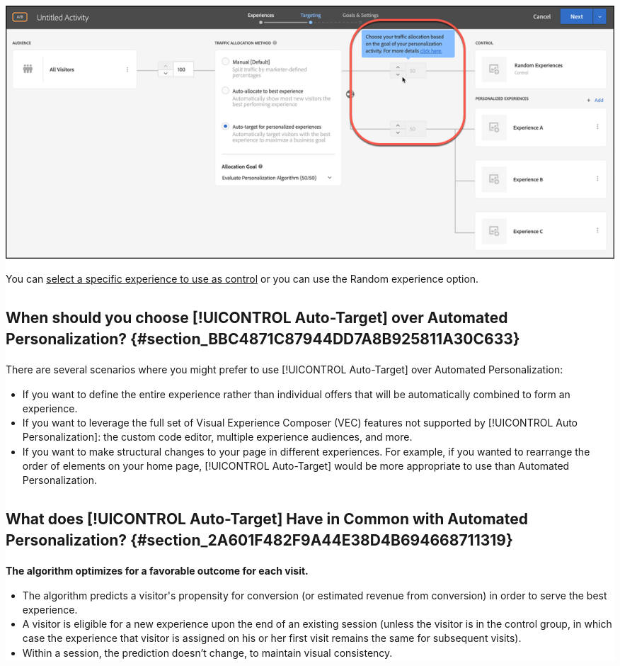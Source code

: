 ![Change Auto-Target traffic allocation](/help/c-activities/assets/auto-target-control.png)

You can [select a specific experience to use as control](/help/c-activities/t-automated-personalization/experience-as-control.md) or you can use the Random experience option.

## When should you choose [!UICONTROL Auto-Target] over Automated Personalization? {#section_BBC4871C87944DD7A8B925811A30C633}

There are several scenarios where you might prefer to use [!UICONTROL Auto-Target] over Automated Personalization:

* If you want to define the entire experience rather than individual offers that will be automatically combined to form an experience. 
* If you want to leverage the full set of Visual Experience Composer (VEC) features not supported by [!UICONTROL Auto Personalization]: the custom code editor, multiple experience audiences, and more. 
* If you want to make structural changes to your page in different experiences. For example, if you wanted to rearrange the order of elements on your home page, [!UICONTROL Auto-Target] would be more appropriate to use than Automated Personalization.

## What does [!UICONTROL Auto-Target] Have in Common with Automated Personalization? {#section_2A601F482F9A44E38D4B694668711319}

**The algorithm optimizes for a favorable outcome for each visit.**

* The algorithm predicts a visitor's propensity for conversion (or estimated revenue from conversion) in order to serve the best experience. 
* A visitor is eligible for a new experience upon the end of an existing session (unless the visitor is in the control group, in which case the experience that visitor is assigned on his or her first visit remains the same for subsequent visits). 
* Within a session, the prediction doesn’t change, to maintain visual consistency.
